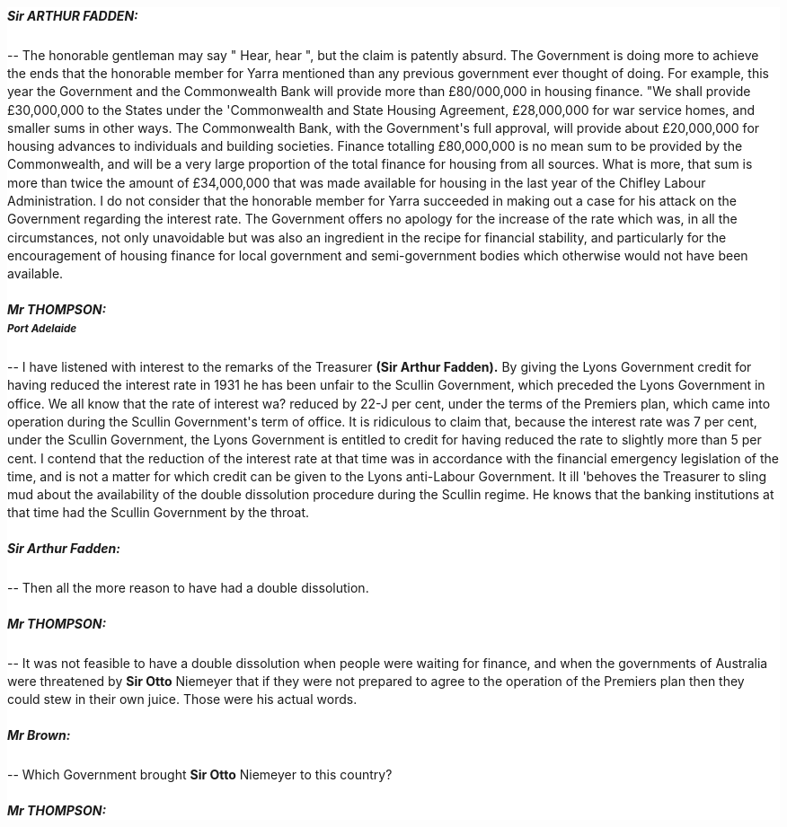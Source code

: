 ##### Sir ARTHUR FADDEN:

-- The honorable gentleman may say " Hear, hear ", but the claim is patently absurd. The Government is doing more to achieve the ends that the honorable member for Yarra mentioned than any previous government ever thought of doing. For example, this year the Government and the Commonwealth Bank will provide more than £80/000,000 in housing finance. "We shall provide £30,000,000 to the States under the 'Commonwealth and State Housing Agreement, £28,000,000 for war service homes, and smaller sums in other ways. The Commonwealth Bank, with the Government's full approval, will provide about £20,000,000 for housing advances to individuals and building societies. Finance totalling £80,000,000 is no mean sum to be provided by the Commonwealth, and will be a very large proportion of the total finance for housing from all sources. What is more, that sum is more than twice the amount of £34,000,000 that was made available for housing in the last year of the Chifley Labour Administration. I do not consider that the honorable member for Yarra succeeded in making out a case for his attack on the Government regarding the interest rate. The Government offers no apology for the increase of the rate which was, in all the circumstances, not only unavoidable but was also an ingredient in the recipe for financial stability, and particularly for the encouragement of housing finance for local government and semi-government bodies which otherwise would not have been available. 

##### Mr THOMPSON:<br><small class="text-muted">Port Adelaide</small>

-- I have listened with interest to the remarks of the Treasurer  **(Sir Arthur Fadden).**  By giving the Lyons Government credit for having reduced the interest rate in 1931 he has been unfair to the Scullin Government, which preceded the Lyons Government in office. We all know that the rate of interest wa? reduced by 22-J per cent, under the terms of the Premiers plan, which came into operation during the Scullin Government's term of office. It is ridiculous to claim that, because the interest rate was 7 per cent, under the Scullin Government, the Lyons Government is entitled to credit for having reduced the rate to slightly more than 5 per cent. I contend that the reduction of the interest rate at that time was in accordance with the financial emergency legislation of the time, and is not a matter for which credit can be given to the Lyons anti-Labour Government. It ill 'behoves the Treasurer to sling mud about the availability of the double dissolution procedure during the Scullin regime. He knows that the banking institutions at that time had the Scullin Government by the throat. 

##### Sir Arthur Fadden:

-- Then all the more reason to have had a double dissolution. 

##### Mr THOMPSON:

-- It was not feasible to have a double dissolution when people were waiting for finance, and when the governments of Australia were threatened by  **Sir Otto**  Niemeyer that if they were not prepared to agree to the operation of the Premiers plan then they could stew in their own juice. Those were his actual words. 

##### Mr Brown:

-- Which Government brought  **Sir Otto**  Niemeyer to this country? 

##### Mr THOMPSON:
